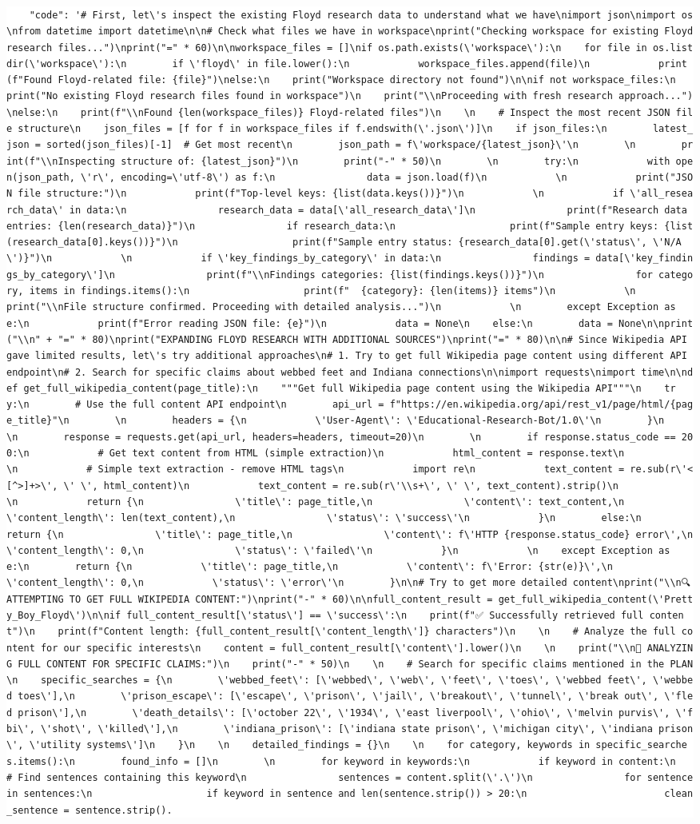 ```
    "code": '# First, let\'s inspect the existing Floyd research data to understand what we have\nimport json\nimport os\nfrom datetime import datetime\n\n# Check what files we have in workspace\nprint("Checking workspace for existing Floyd research files...")\nprint("=" * 60)\n\nworkspace_files = []\nif os.path.exists(\'workspace\'):\n    for file in os.listdir(\'workspace\'):\n        if \'floyd\' in file.lower():\n            workspace_files.append(file)\n            print(f"Found Floyd-related file: {file}")\nelse:\n    print("Workspace directory not found")\n\nif not workspace_files:\n    print("No existing Floyd research files found in workspace")\n    print("\\nProceeding with fresh research approach...")\nelse:\n    print(f"\\nFound {len(workspace_files)} Floyd-related files")\n    \n    # Inspect the most recent JSON file structure\n    json_files = [f for f in workspace_files if f.endswith(\'.json\')]\n    if json_files:\n        latest_json = sorted(json_files)[-1]  # Get most recent\n        json_path = f\'workspace/{latest_json}\'\n        \n        print(f"\\nInspecting structure of: {latest_json}")\n        print("-" * 50)\n        \n        try:\n            with open(json_path, \'r\', encoding=\'utf-8\') as f:\n                data = json.load(f)\n            \n            print("JSON file structure:")\n            print(f"Top-level keys: {list(data.keys())}")\n            \n            if \'all_research_data\' in data:\n                research_data = data[\'all_research_data\']\n                print(f"Research data entries: {len(research_data)}")\n                if research_data:\n                    print(f"Sample entry keys: {list(research_data[0].keys())}")\n                    print(f"Sample entry status: {research_data[0].get(\'status\', \'N/A\')}")\n            \n            if \'key_findings_by_category\' in data:\n                findings = data[\'key_findings_by_category\']\n                print(f"\\nFindings categories: {list(findings.keys())}")\n                for category, items in findings.items():\n                    print(f"  {category}: {len(items)} items")\n            \n            print("\\nFile structure confirmed. Proceeding with detailed analysis...")\n            \n        except Exception as e:\n            print(f"Error reading JSON file: {e}")\n            data = None\n    else:\n        data = None\n\nprint("\\n" + "=" * 80)\nprint("EXPANDING FLOYD RESEARCH WITH ADDITIONAL SOURCES")\nprint("=" * 80)\n\n# Since Wikipedia API gave limited results, let\'s try additional approaches\n# 1. Try to get full Wikipedia page content using different API endpoint\n# 2. Search for specific claims about webbed feet and Indiana connections\n\nimport requests\nimport time\n\ndef get_full_wikipedia_content(page_title):\n    """Get full Wikipedia page content using the Wikipedia API"""\n    try:\n        # Use the full content API endpoint\n        api_url = f"https://en.wikipedia.org/api/rest_v1/page/html/{page_title}"\n        \n        headers = {\n            \'User-Agent\': \'Educational-Research-Bot/1.0\'\n        }\n        \n        response = requests.get(api_url, headers=headers, timeout=20)\n        \n        if response.status_code == 200:\n            # Get text content from HTML (simple extraction)\n            html_content = response.text\n            \n            # Simple text extraction - remove HTML tags\n            import re\n            text_content = re.sub(r\'<[^>]+>\', \' \', html_content)\n            text_content = re.sub(r\'\\s+\', \' \', text_content).strip()\n            \n            return {\n                \'title\': page_title,\n                \'content\': text_content,\n                \'content_length\': len(text_content),\n                \'status\': \'success\'\n            }\n        else:\n            return {\n                \'title\': page_title,\n                \'content\': f\'HTTP {response.status_code} error\',\n                \'content_length\': 0,\n                \'status\': \'failed\'\n            }\n            \n    except Exception as e:\n        return {\n            \'title\': page_title,\n            \'content\': f\'Error: {str(e)}\',\n            \'content_length\': 0,\n            \'status\': \'error\'\n        }\n\n# Try to get more detailed content\nprint("\\n🔍 ATTEMPTING TO GET FULL WIKIPEDIA CONTENT:")\nprint("-" * 60)\n\nfull_content_result = get_full_wikipedia_content(\'Pretty_Boy_Floyd\')\n\nif full_content_result[\'status\'] == \'success\':\n    print(f"✅ Successfully retrieved full content")\n    print(f"Content length: {full_content_result[\'content_length\']} characters")\n    \n    # Analyze the full content for our specific interests\n    content = full_content_result[\'content\'].lower()\n    \n    print("\\n🎯 ANALYZING FULL CONTENT FOR SPECIFIC CLAIMS:")\n    print("-" * 50)\n    \n    # Search for specific claims mentioned in the PLAN\n    specific_searches = {\n        \'webbed_feet\': [\'webbed\', \'web\', \'feet\', \'toes\', \'webbed feet\', \'webbed toes\'],\n        \'prison_escape\': [\'escape\', \'prison\', \'jail\', \'breakout\', \'tunnel\', \'break out\', \'fled prison\'],\n        \'death_details\': [\'october 22\', \'1934\', \'east liverpool\', \'ohio\', \'melvin purvis\', \'fbi\', \'shot\', \'killed\'],\n        \'indiana_prison\': [\'indiana state prison\', \'michigan city\', \'indiana prison\', \'utility systems\']\n    }\n    \n    detailed_findings = {}\n    \n    for category, keywords in specific_searches.items():\n        found_info = []\n        \n        for keyword in keywords:\n            if keyword in content:\n                # Find sentences containing this keyword\n                sentences = content.split(\'.\')\n                for sentence in sentences:\n                    if keyword in sentence and len(sentence.strip()) > 20:\n                        clean_sentence = sentence.strip().
```